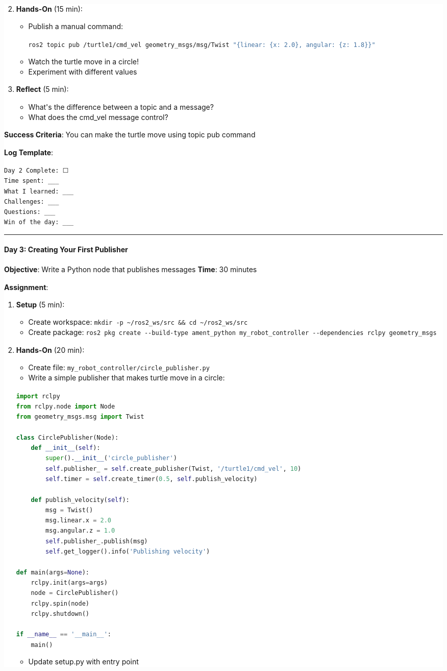 2. **Hands-On** (15 min):
   - Publish a manual command:
     ```bash
     ros2 topic pub /turtle1/cmd_vel geometry_msgs/msg/Twist "{linear: {x: 2.0}, angular: {z: 1.8}}"
     ```
   - Watch the turtle move in a circle!
   - Experiment with different values

3. **Reflect** (5 min):
   - What's the difference between a topic and a message?
   - What does the cmd_vel message control?

**Success Criteria**: You can make the turtle move using topic pub command

**Log Template**:
```
Day 2 Complete: ⬜
Time spent: ___
What I learned: ___
Challenges: ___
Questions: ___
Win of the day: ___
```

---

#### Day 3: Creating Your First Publisher
**Objective**: Write a Python node that publishes messages
**Time**: 30 minutes

**Assignment**:
1. **Setup** (5 min):
   - Create workspace: `mkdir -p ~/ros2_ws/src && cd ~/ros2_ws/src`
   - Create package: `ros2 pkg create --build-type ament_python my_robot_controller --dependencies rclpy geometry_msgs`

2. **Hands-On** (20 min):
   - Create file: `my_robot_controller/circle_publisher.py`
   - Write a simple publisher that makes turtle move in a circle:
   ```python
   import rclpy
   from rclpy.node import Node
   from geometry_msgs.msg import Twist

   class CirclePublisher(Node):
       def __init__(self):
           super().__init__('circle_publisher')
           self.publisher_ = self.create_publisher(Twist, '/turtle1/cmd_vel', 10)
           self.timer = self.create_timer(0.5, self.publish_velocity)

       def publish_velocity(self):
           msg = Twist()
           msg.linear.x = 2.0
           msg.angular.z = 1.0
           self.publisher_.publish(msg)
           self.get_logger().info('Publishing velocity')

   def main(args=None):
       rclpy.init(args=args)
       node = CirclePublisher()
       rclpy.spin(node)
       rclpy.shutdown()

   if __name__ == '__main__':
       main()
   ```
   - Update setup.py with entry point